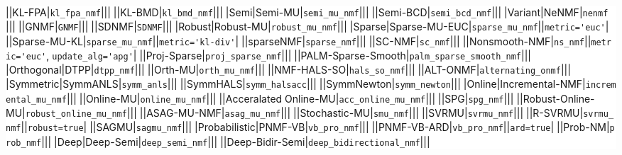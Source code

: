 ||KL-FPA|`kl_fpa_nmf`|||
||KL-BMD|`kl_bmd_nmf`|||
|Semi|Semi-MU|`semi_mu_nmf`|||
||Semi-BCD|`semi_bcd_nmf`|||
|Variant|NeNMF|`nenmf`|||
||GNMF|`GNMF`|||
||SDNMF|`SDNMF`|||
|Robust|Robust-MU|`robust_mu_nmf`|||
|Sparse|Sparse-MU-EUC|`sparse_mu_nmf`||`metric='euc'`|
||Sparse-MU-KL|`sparse_mu_nmf`||`metric='kl-div'`|
||sparseNMF|`sparse_nmf`|||
||SC-NMF|`sc_nmf`|||
||Nonsmooth-NMF|`ns_nmf`||`metric='euc'`, `update_alg='apg'`|
||Proj-Sparse|`proj_sparse_nmf`|||
||PALM-Sparse-Smooth|`palm_sparse_smooth_nmf`|||
|Orthogonal|DTPP|`dtpp_nmf`|||
||Orth-MU|`orth_mu_nmf`|||
||NMF-HALS-SO|`hals_so_nmf`|||
||ALT-ONMF|`alternating_onmf`|||
|Symmetric|SymmANLS|`symm_anls`|||
||SymmHALS|`symm_halsacc`|||
||SymmNewton|`symm_newton`|||
|Online|Incremental-NMF|`incremental_mu_nmf`|||
||Online-MU|`online_mu_nmf`|||
||Acceralated Online-MU|`acc_online_mu_nmf`|||
||SPG|`spg_nmf`|||
||Robust-Online-MU|`robust_online_mu_nmf`|||
||ASAG-MU-NMF|`asag_mu_nmf`|||
||Stochastic-MU|`smu_nmf`|||
||SVRMU|`svrmu_nmf`|||
||R-SVRMU|`svrmu_nmf`||`robust=true`|
||SAGMU|`sagmu_nmf`|||
|Probabilistic|PNMF-VB|`vb_pro_nmf`|||
||PNMF-VB-ARD|`vb_pro_nmf`||`ard=true`|
||Prob-NM|`prob_nmf`|||
|Deep|Deep-Semi|`deep_semi_nmf`|||
||Deep-Bidir-Semi|`deep_bidirectional_nmf`|||